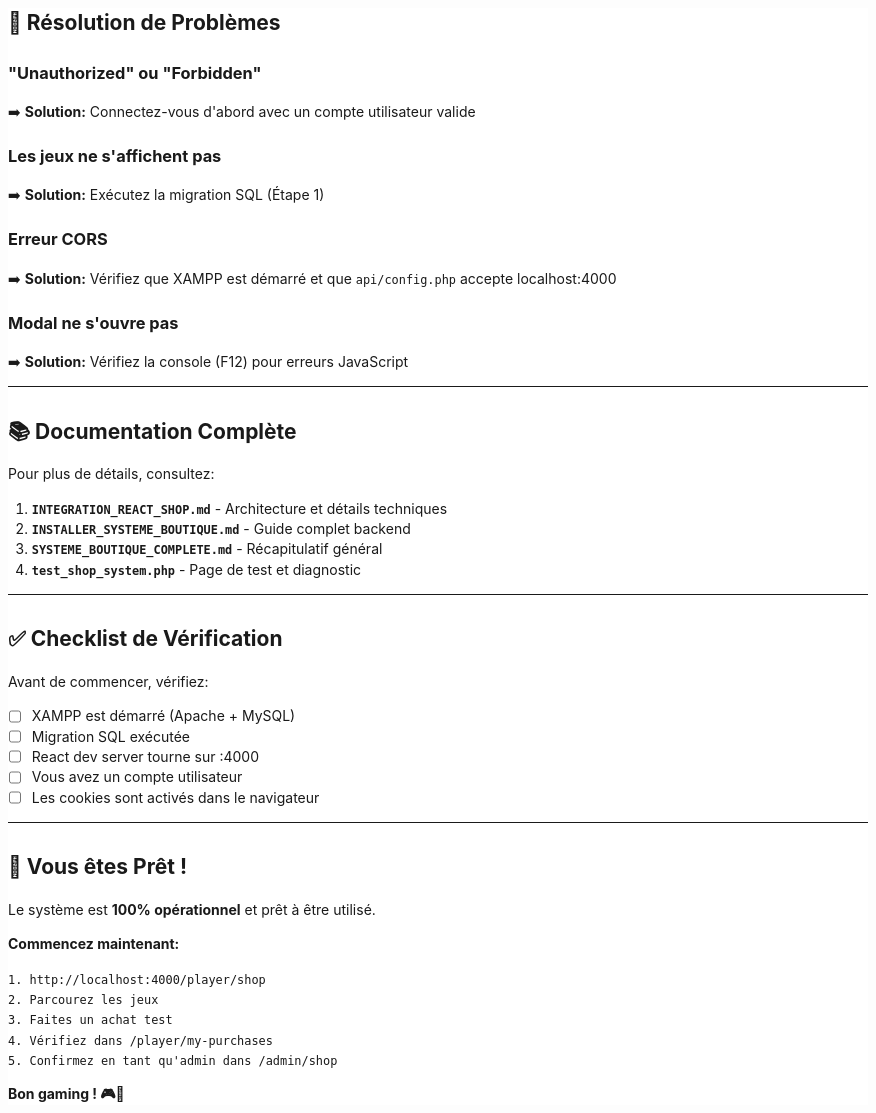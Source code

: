 
## 🐛 Résolution de Problèmes

### "Unauthorized" ou "Forbidden"
➡️ **Solution:** Connectez-vous d'abord avec un compte utilisateur valide

### Les jeux ne s'affichent pas
➡️ **Solution:** Exécutez la migration SQL (Étape 1)

### Erreur CORS
➡️ **Solution:** Vérifiez que XAMPP est démarré et que `api/config.php` accepte localhost:4000

### Modal ne s'ouvre pas
➡️ **Solution:** Vérifiez la console (F12) pour erreurs JavaScript

---

## 📚 Documentation Complète

Pour plus de détails, consultez:

1. **`INTEGRATION_REACT_SHOP.md`** - Architecture et détails techniques
2. **`INSTALLER_SYSTEME_BOUTIQUE.md`** - Guide complet backend
3. **`SYSTEME_BOUTIQUE_COMPLETE.md`** - Récapitulatif général
4. **`test_shop_system.php`** - Page de test et diagnostic

---

## ✅ Checklist de Vérification

Avant de commencer, vérifiez:

- [ ] XAMPP est démarré (Apache + MySQL)
- [ ] Migration SQL exécutée
- [ ] React dev server tourne sur :4000
- [ ] Vous avez un compte utilisateur
- [ ] Les cookies sont activés dans le navigateur

---

## 🎉 Vous êtes Prêt !

Le système est **100% opérationnel** et prêt à être utilisé.

**Commencez maintenant:**
```
1. http://localhost:4000/player/shop
2. Parcourez les jeux
3. Faites un achat test
4. Vérifiez dans /player/my-purchases
5. Confirmez en tant qu'admin dans /admin/shop
```

**Bon gaming ! 🎮🚀**

